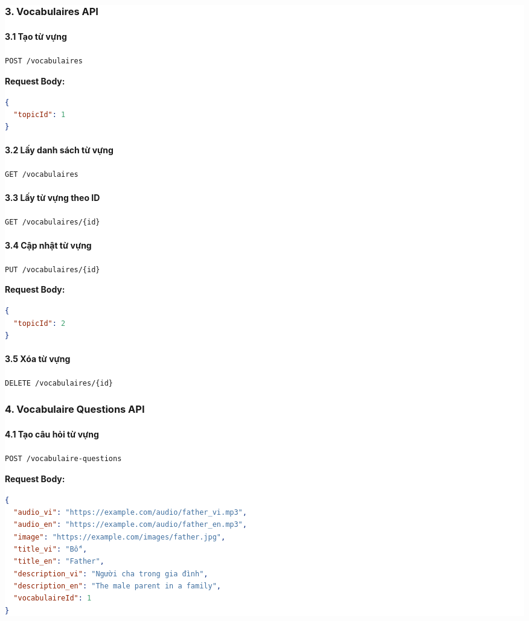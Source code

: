 ### 3. Vocabulaires API

#### 3.1 Tạo từ vựng
```http
POST /vocabulaires
```

**Request Body:**
```json
{
  "topicId": 1
}
```

#### 3.2 Lấy danh sách từ vựng
```http
GET /vocabulaires
```

#### 3.3 Lấy từ vựng theo ID
```http
GET /vocabulaires/{id}
```

#### 3.4 Cập nhật từ vựng
```http
PUT /vocabulaires/{id}
```

**Request Body:**
```json
{
  "topicId": 2
}
```

#### 3.5 Xóa từ vựng
```http
DELETE /vocabulaires/{id}
```

### 4. Vocabulaire Questions API

#### 4.1 Tạo câu hỏi từ vựng
```http
POST /vocabulaire-questions
```

**Request Body:**
```json
{
  "audio_vi": "https://example.com/audio/father_vi.mp3",
  "audio_en": "https://example.com/audio/father_en.mp3",
  "image": "https://example.com/images/father.jpg",
  "title_vi": "Bố",
  "title_en": "Father",
  "description_vi": "Người cha trong gia đình",
  "description_en": "The male parent in a family",
  "vocabulaireId": 1
}
```
